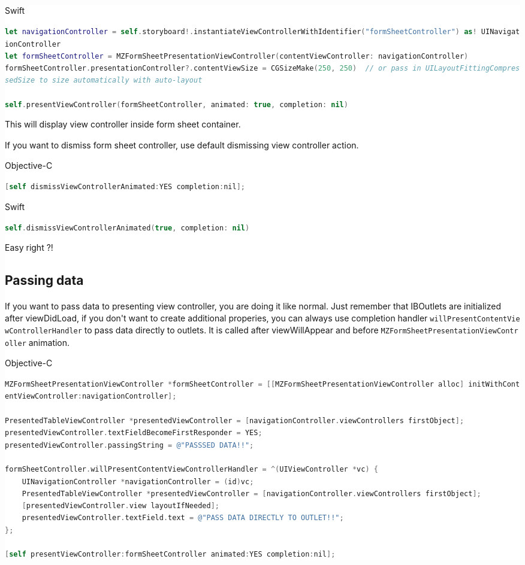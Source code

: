 Swift
```swift
let navigationController = self.storyboard!.instantiateViewControllerWithIdentifier("formSheetController") as! UINavigationController
let formSheetController = MZFormSheetPresentationViewController(contentViewController: navigationController)
formSheetController.presentationController?.contentViewSize = CGSizeMake(250, 250)  // or pass in UILayoutFittingCompressedSize to size automatically with auto-layout

self.presentViewController(formSheetController, animated: true, completion: nil)
```

This will display view controller inside form sheet container.

If you want to dismiss form sheet controller, use default dismissing view controller action.

Objective-C
```objective-c
[self dismissViewControllerAnimated:YES completion:nil];
```

Swift
```swift
self.dismissViewControllerAnimated(true, completion: nil)
```

Easy right ?!

## Passing data
If you want to pass data to presenting view controller, you are doing it like normal. Just remember that IBOutlets are initialized after viewDidLoad, if you don't want to create additional properies, you can always use completion handler `willPresentContentViewControllerHandler` to pass data directly to outlets. It is called after viewWillAppear and before `MZFormSheetPresentationViewController` animation.

Objective-C
```objective-c
MZFormSheetPresentationViewController *formSheetController = [[MZFormSheetPresentationViewController alloc] initWithContentViewController:navigationController];

PresentedTableViewController *presentedViewController = [navigationController.viewControllers firstObject];
presentedViewController.textFieldBecomeFirstResponder = YES;
presentedViewController.passingString = @"PASSSED DATA!!";

formSheetController.willPresentContentViewControllerHandler = ^(UIViewController *vc) {
    UINavigationController *navigationController = (id)vc;
    PresentedTableViewController *presentedViewController = [navigationController.viewControllers firstObject];
    [presentedViewController.view layoutIfNeeded];
    presentedViewController.textField.text = @"PASS DATA DIRECTLY TO OUTLET!!";
};

[self presentViewController:formSheetController animated:YES completion:nil];
```
